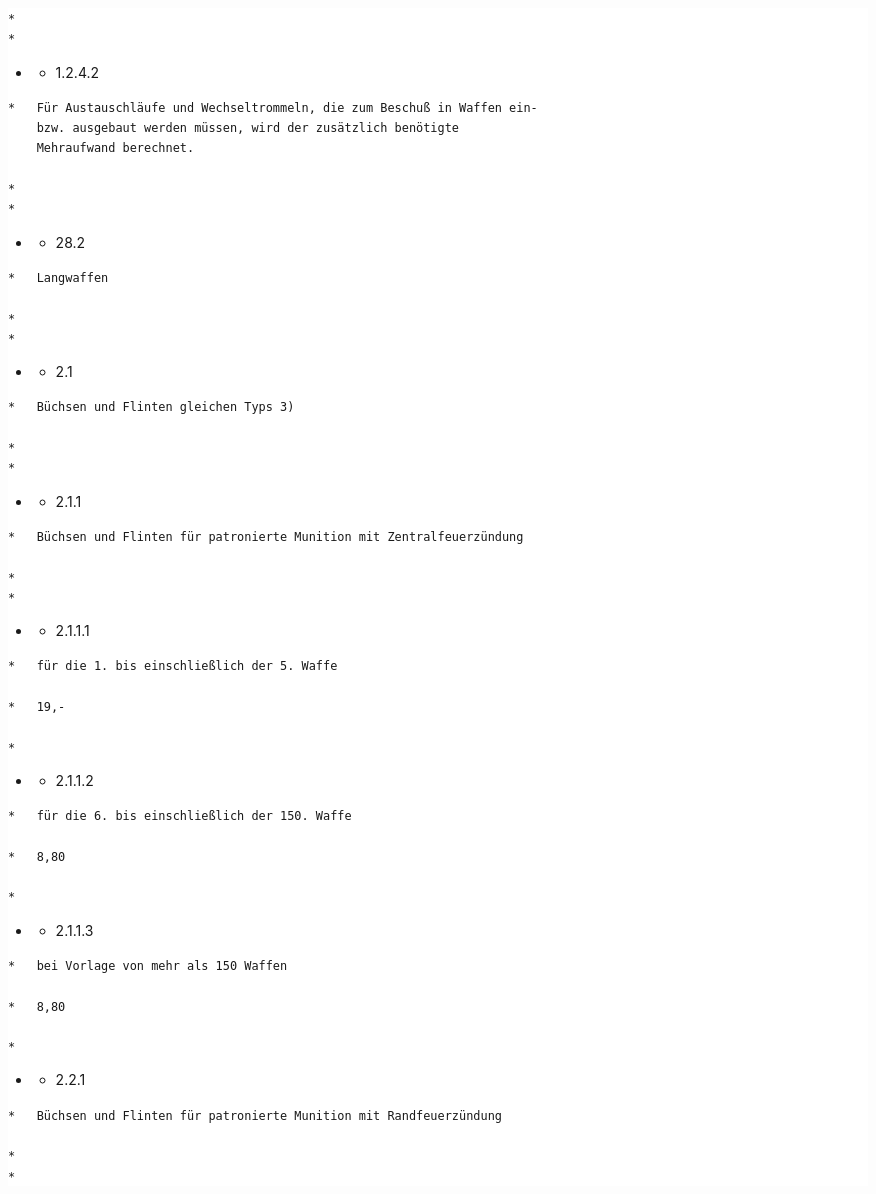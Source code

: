     *
    *

*    *   1.2.4.2

    *   Für Austauschläufe und Wechseltrommeln, die zum Beschuß in Waffen ein-
        bzw. ausgebaut werden müssen, wird der zusätzlich benötigte
        Mehraufwand berechnet.

    *
    *

*    *   28.2

    *   Langwaffen

    *
    *

*    *   2.1

    *   Büchsen und Flinten gleichen Typs 3)

    *
    *

*    *   2.1.1

    *   Büchsen und Flinten für patronierte Munition mit Zentralfeuerzündung

    *
    *

*    *   2.1.1.1

    *   für die 1. bis einschließlich der 5. Waffe

    *   19,-

    *

*    *   2.1.1.2

    *   für die 6. bis einschließlich der 150. Waffe

    *   8,80

    *

*    *   2.1.1.3

    *   bei Vorlage von mehr als 150 Waffen

    *   8,80

    *

*    *   2.2.1

    *   Büchsen und Flinten für patronierte Munition mit Randfeuerzündung

    *
    *
